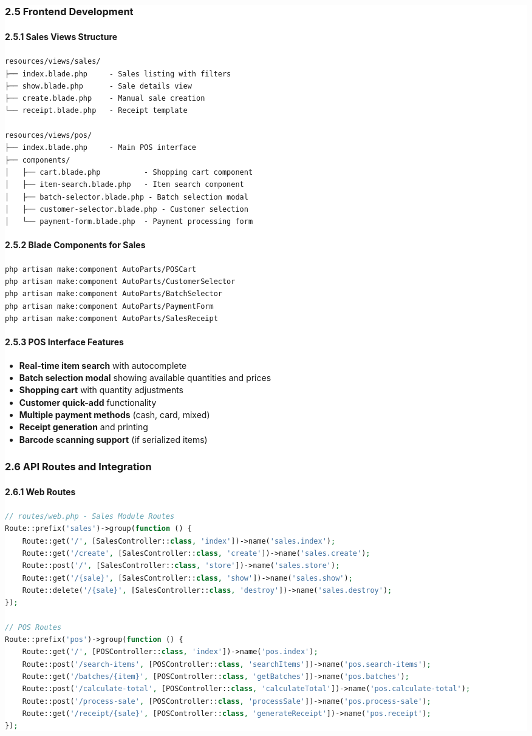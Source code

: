 ### 2.5 Frontend Development

#### 2.5.1 Sales Views Structure
```
resources/views/sales/
├── index.blade.php     - Sales listing with filters
├── show.blade.php      - Sale details view
├── create.blade.php    - Manual sale creation
└── receipt.blade.php   - Receipt template

resources/views/pos/
├── index.blade.php     - Main POS interface
├── components/
│   ├── cart.blade.php          - Shopping cart component
│   ├── item-search.blade.php   - Item search component
│   ├── batch-selector.blade.php - Batch selection modal
│   ├── customer-selector.blade.php - Customer selection
│   └── payment-form.blade.php  - Payment processing form
```

#### 2.5.2 Blade Components for Sales
```bash
php artisan make:component AutoParts/POSCart
php artisan make:component AutoParts/CustomerSelector
php artisan make:component AutoParts/BatchSelector
php artisan make:component AutoParts/PaymentForm
php artisan make:component AutoParts/SalesReceipt
```

#### 2.5.3 POS Interface Features
- **Real-time item search** with autocomplete
- **Batch selection modal** showing available quantities and prices
- **Shopping cart** with quantity adjustments
- **Customer quick-add** functionality
- **Multiple payment methods** (cash, card, mixed)
- **Receipt generation** and printing
- **Barcode scanning support** (if serialized items)

### 2.6 API Routes and Integration

#### 2.6.1 Web Routes
```php
// routes/web.php - Sales Module Routes
Route::prefix('sales')->group(function () {
    Route::get('/', [SalesController::class, 'index'])->name('sales.index');
    Route::get('/create', [SalesController::class, 'create'])->name('sales.create');
    Route::post('/', [SalesController::class, 'store'])->name('sales.store');
    Route::get('/{sale}', [SalesController::class, 'show'])->name('sales.show');
    Route::delete('/{sale}', [SalesController::class, 'destroy'])->name('sales.destroy');
});

// POS Routes
Route::prefix('pos')->group(function () {
    Route::get('/', [POSController::class, 'index'])->name('pos.index');
    Route::post('/search-items', [POSController::class, 'searchItems'])->name('pos.search-items');
    Route::get('/batches/{item}', [POSController::class, 'getBatches'])->name('pos.batches');
    Route::post('/calculate-total', [POSController::class, 'calculateTotal'])->name('pos.calculate-total');
    Route::post('/process-sale', [POSController::class, 'processSale'])->name('pos.process-sale');
    Route::get('/receipt/{sale}', [POSController::class, 'generateReceipt'])->name('pos.receipt');
});
```

